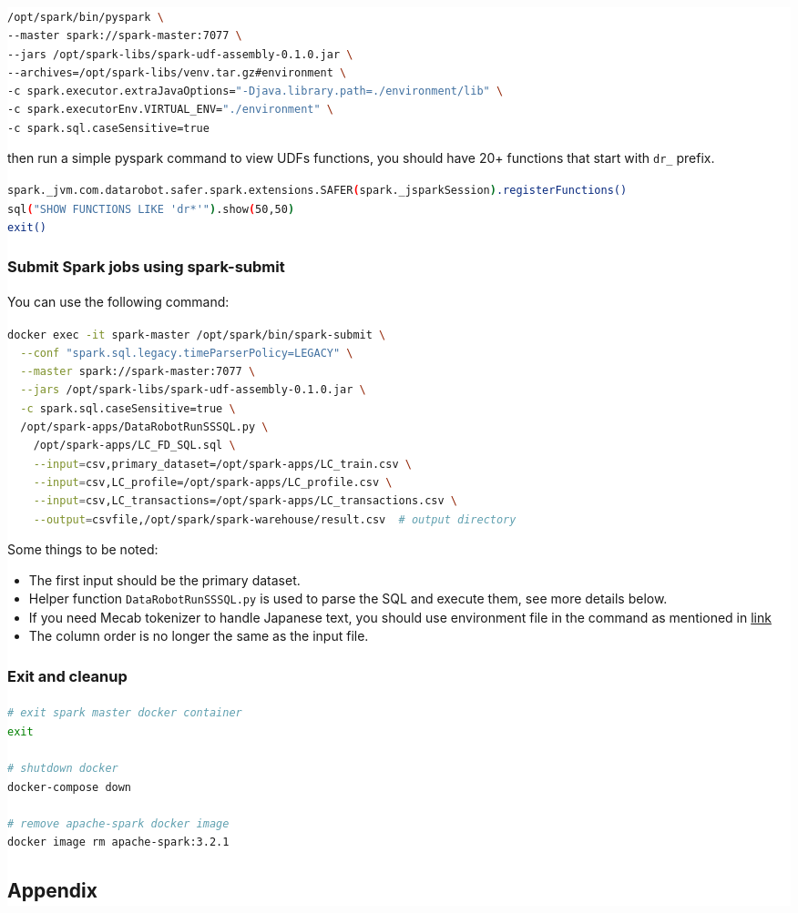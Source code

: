 ```bash
/opt/spark/bin/pyspark \
--master spark://spark-master:7077 \
--jars /opt/spark-libs/spark-udf-assembly-0.1.0.jar \
--archives=/opt/spark-libs/venv.tar.gz#environment \
-c spark.executor.extraJavaOptions="-Djava.library.path=./environment/lib" \
-c spark.executorEnv.VIRTUAL_ENV="./environment" \
-c spark.sql.caseSensitive=true
```
then run a simple pyspark command to view UDFs functions, you should have 20+ functions that start with `dr_` prefix.
```bash
spark._jvm.com.datarobot.safer.spark.extensions.SAFER(spark._jsparkSession).registerFunctions()
sql("SHOW FUNCTIONS LIKE 'dr*'").show(50,50)
exit()
```

### Submit Spark jobs using spark-submit
You can use the following command:
```bash
docker exec -it spark-master /opt/spark/bin/spark-submit \
  --conf "spark.sql.legacy.timeParserPolicy=LEGACY" \
  --master spark://spark-master:7077 \
  --jars /opt/spark-libs/spark-udf-assembly-0.1.0.jar \
  -c spark.sql.caseSensitive=true \
  /opt/spark-apps/DataRobotRunSSSQL.py \
    /opt/spark-apps/LC_FD_SQL.sql \
    --input=csv,primary_dataset=/opt/spark-apps/LC_train.csv \
    --input=csv,LC_profile=/opt/spark-apps/LC_profile.csv \
    --input=csv,LC_transactions=/opt/spark-apps/LC_transactions.csv \
    --output=csvfile,/opt/spark/spark-warehouse/result.csv  # output directory
```
Some things to be noted:
- The first input should be the primary dataset.
- Helper function `DataRobotRunSSSQL.py` is used to parse the SQL and execute them, see more details below.
- If you need Mecab tokenizer to handle Japanese text, you should use environment file in the command as mentioned in [link](#Check-UDFs-registering)
- The column order is no longer the same as the input file.

### Exit and cleanup
```bash
# exit spark master docker container
exit

# shutdown docker
docker-compose down

# remove apache-spark docker image
docker image rm apache-spark:3.2.1
```

## Appendix
